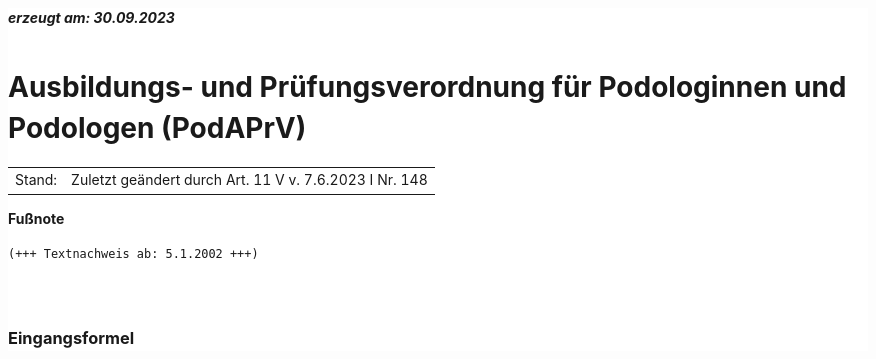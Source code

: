 <td colspan="2">

  
  

##### erzeugt am: 30.09.2023

</td>

</tr>

</table>

<span id="BJNR001200002.html"></span>

# Ausbildungs- und Prüfungsverordnung für Podologinnen und Podologen (PodAPrV)

<div>

<div class="jnhtml">

|        |                                                        |
| ------ | ------------------------------------------------------ |
| Stand: | Zuletzt geändert durch Art. 11 V v. 7.6.2023 I Nr. 148 |

</div>

</div>

<div>

  
**Fußnote**

<div class="jnhtml">

<div>

<div class="jurAbsatz">

  

``` 
(+++ Textnachweis ab: 5.1.2002 +++)

 
```

</div>

</div>

</div>

</div>

<span id="BJNR001200002BJNE000000000.html"></span>

### Eingangsformel  

<div>
